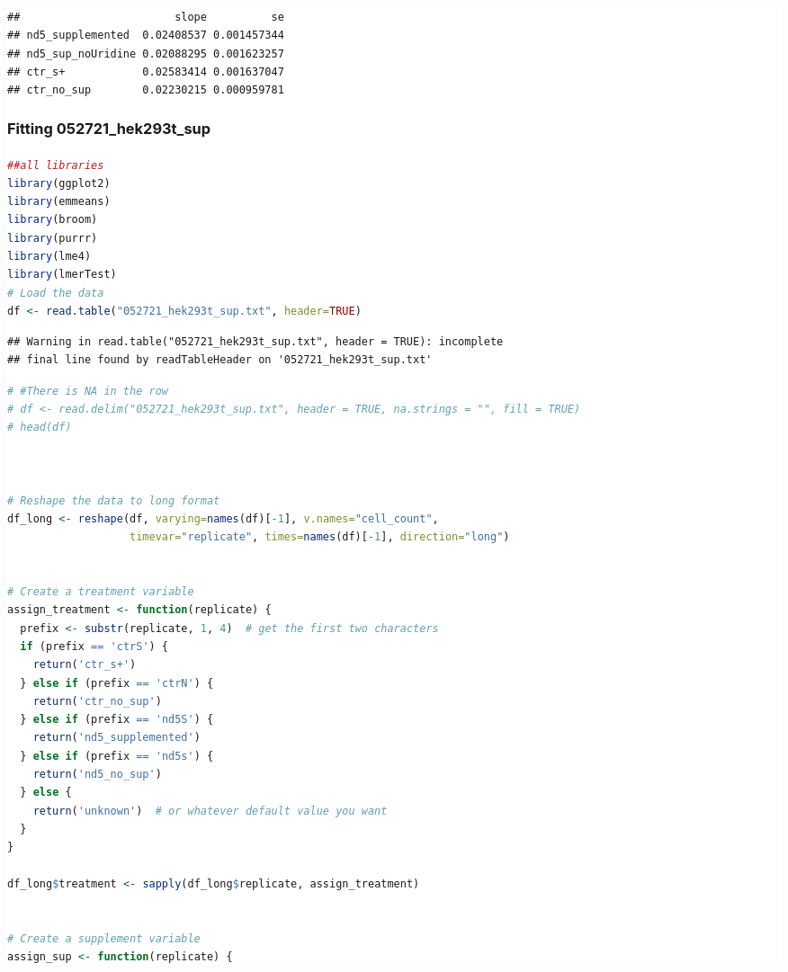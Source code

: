     ##                        slope          se
    ## nd5_supplemented  0.02408537 0.001457344
    ## nd5_sup_noUridine 0.02088295 0.001623257
    ## ctr_s+            0.02583414 0.001637047
    ## ctr_no_sup        0.02230215 0.000959781

### Fitting 052721_hek293t_sup

``` r
##all libraries
library(ggplot2)
library(emmeans)
library(broom)
library(purrr)
library(lme4)
library(lmerTest)
# Load the data
df <- read.table("052721_hek293t_sup.txt", header=TRUE)
```

    ## Warning in read.table("052721_hek293t_sup.txt", header = TRUE): incomplete
    ## final line found by readTableHeader on '052721_hek293t_sup.txt'

``` r
# #There is NA in the row
# df <- read.delim("052721_hek293t_sup.txt", header = TRUE, na.strings = "", fill = TRUE)
# head(df)



# Reshape the data to long format
df_long <- reshape(df, varying=names(df)[-1], v.names="cell_count", 
                   timevar="replicate", times=names(df)[-1], direction="long")


# Create a treatment variable
assign_treatment <- function(replicate) {
  prefix <- substr(replicate, 1, 4)  # get the first two characters
  if (prefix == 'ctrS') {
    return('ctr_s+')
  } else if (prefix == 'ctrN') {
    return('ctr_no_sup')
  } else if (prefix == 'nd5S') {
    return('nd5_supplemented')
  } else if (prefix == 'nd5s') {
    return('nd5_no_sup')
  } else {
    return('unknown')  # or whatever default value you want
  }
}

df_long$treatment <- sapply(df_long$replicate, assign_treatment)


# Create a supplement variable
assign_sup <- function(replicate) {
```